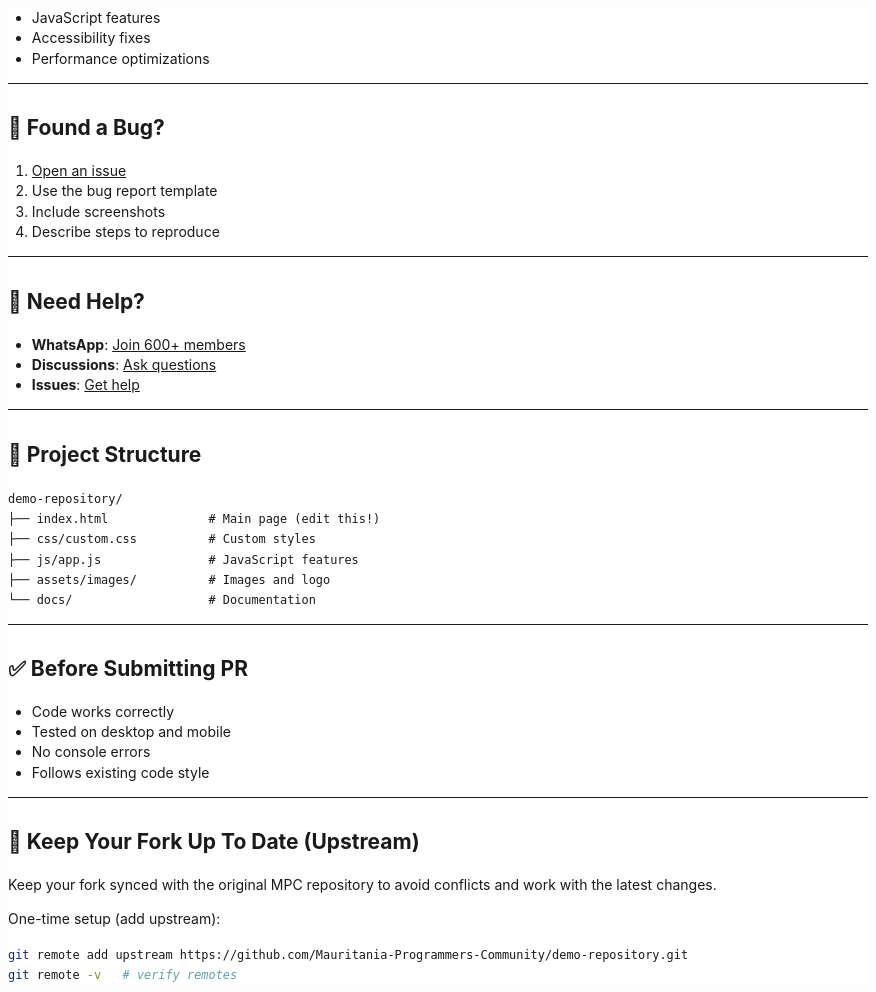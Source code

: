 - JavaScript features
- Accessibility fixes
- Performance optimizations

---

## 🐛 Found a Bug?

1. [Open an issue](../../issues/new?template=bug_report.md)
2. Use the bug report template
3. Include screenshots
4. Describe steps to reproduce

---

## 💬 Need Help?

- **WhatsApp**: [Join 600+ members](https://chat.whatsapp.com/L13JBkYOBXqK9p8FYZE00x)
- **Discussions**: [Ask questions](../../discussions)
- **Issues**: [Get help](../../issues/new?template=beginner_help.md)

---

## 📁 Project Structure

```
demo-repository/
├── index.html              # Main page (edit this!)
├── css/custom.css          # Custom styles
├── js/app.js               # JavaScript features
├── assets/images/          # Images and logo
└── docs/                   # Documentation
```

---

## ✅ Before Submitting PR

- Code works correctly
- Tested on desktop and mobile
- No console errors
- Follows existing code style

---

## 🔄 Keep Your Fork Up To Date (Upstream)

Keep your fork synced with the original MPC repository to avoid conflicts and work with the latest changes.

One-time setup (add upstream):

```bash
git remote add upstream https://github.com/Mauritania-Programmers-Community/demo-repository.git
git remote -v   # verify remotes
```
